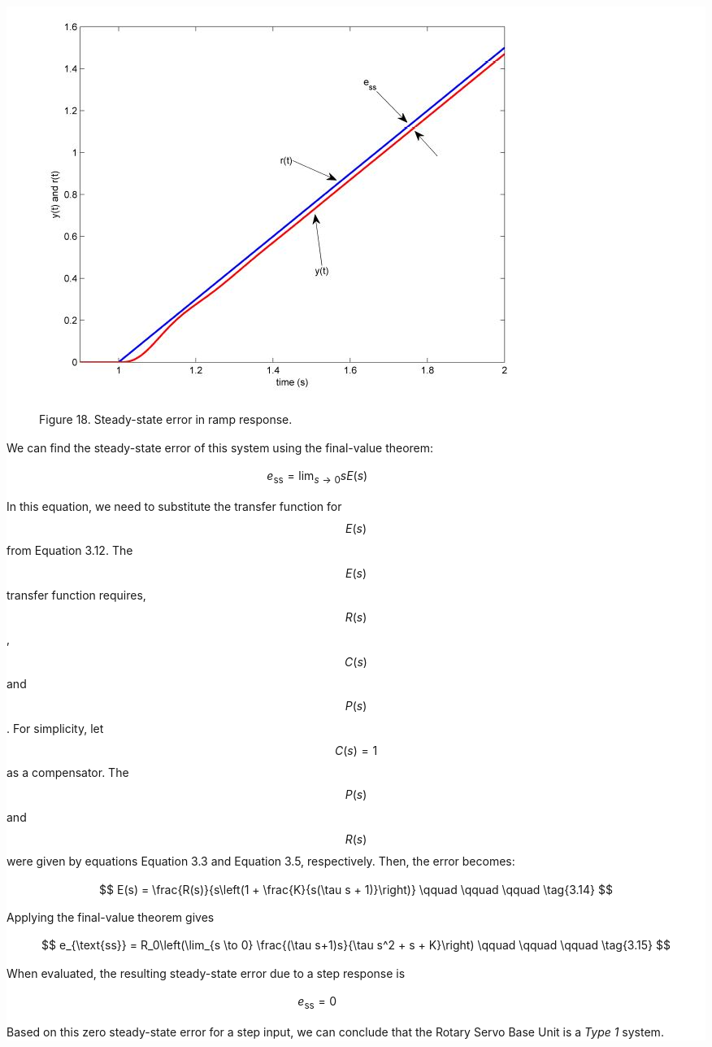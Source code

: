 <figure><img src="../.gitbook/assets/Fig1_3.JPG" alt=""><figcaption><p>Figure 18. Steady-state error in ramp response.</p></figcaption></figure>

We can find the steady-state error of this system using the final-value theorem: &#x20;

$$
e_{\text{ss}} = \lim_{s \to 0} sE(s) \qquad \qquad \qquad \tag{3.13}
$$

In this equation, we need to substitute the transfer function for $$E(s)$$ from Equation 3.12. The $$E(s)$$ transfer function requires, $$R(s)$$, $$C(s)$$ and $$P(s)$$. For simplicity, let $$C(s) = 1$$ as a compensator. The $$P(s)$$ and $$R(s)$$ were given by equations Equation 3.3 and Equation 3.5, respectively. Then, the error becomes:&#x20;

$$
E(s) = \frac{R(s)}{s\left(1 + \frac{K}{s(\tau s + 1)}\right)} \qquad \qquad \qquad \tag{3.14}
$$

Applying the final-value theorem gives&#x20;

$$
e_{\text{ss}} = R_0\left(\lim_{s \to 0} \frac{(\tau s+1)s}{\tau s^2 + s + K}\right) \qquad \qquad \qquad \tag{3.15}
$$

When evaluated, the resulting steady-state error due to a step response is&#x20;

$$
e_{\text{ss}} = 0 \qquad \qquad \qquad \tag{3.16}
$$

Based on this zero steady-state error for a step input, we can conclude that the Rotary Servo Base Unit is a _Type 1_ system.&#x20;
